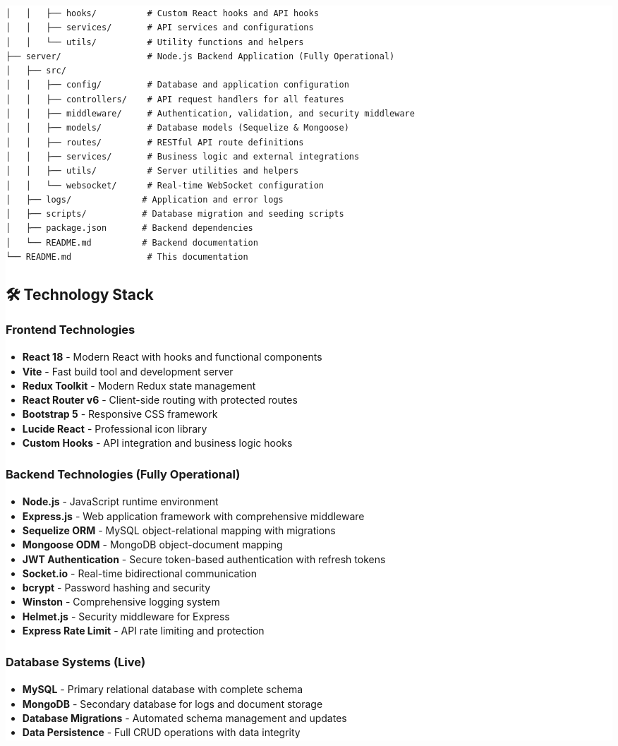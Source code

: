 ```
│   │   ├── hooks/          # Custom React hooks and API hooks
│   │   ├── services/       # API services and configurations
│   │   └── utils/          # Utility functions and helpers
├── server/                 # Node.js Backend Application (Fully Operational)
│   ├── src/
│   │   ├── config/         # Database and application configuration
│   │   ├── controllers/    # API request handlers for all features
│   │   ├── middleware/     # Authentication, validation, and security middleware
│   │   ├── models/         # Database models (Sequelize & Mongoose)
│   │   ├── routes/         # RESTful API route definitions
│   │   ├── services/       # Business logic and external integrations
│   │   ├── utils/          # Server utilities and helpers
│   │   └── websocket/      # Real-time WebSocket configuration
│   ├── logs/              # Application and error logs
│   ├── scripts/           # Database migration and seeding scripts
│   ├── package.json       # Backend dependencies
│   └── README.md          # Backend documentation
└── README.md               # This documentation
```

## 🛠️ Technology Stack

### Frontend Technologies
-   **React 18** - Modern React with hooks and functional components
-   **Vite** - Fast build tool and development server
-   **Redux Toolkit** - Modern Redux state management
-   **React Router v6** - Client-side routing with protected routes
-   **Bootstrap 5** - Responsive CSS framework
-   **Lucide React** - Professional icon library
-   **Custom Hooks** - API integration and business logic hooks

### Backend Technologies (Fully Operational)
-   **Node.js** - JavaScript runtime environment
-   **Express.js** - Web application framework with comprehensive middleware
-   **Sequelize ORM** - MySQL object-relational mapping with migrations
-   **Mongoose ODM** - MongoDB object-document mapping
-   **JWT Authentication** - Secure token-based authentication with refresh tokens
-   **Socket.io** - Real-time bidirectional communication
-   **bcrypt** - Password hashing and security
-   **Winston** - Comprehensive logging system
-   **Helmet.js** - Security middleware for Express
-   **Express Rate Limit** - API rate limiting and protection

### Database Systems (Live)
-   **MySQL** - Primary relational database with complete schema
-   **MongoDB** - Secondary database for logs and document storage
-   **Database Migrations** - Automated schema management and updates
-   **Data Persistence** - Full CRUD operations with data integrity
